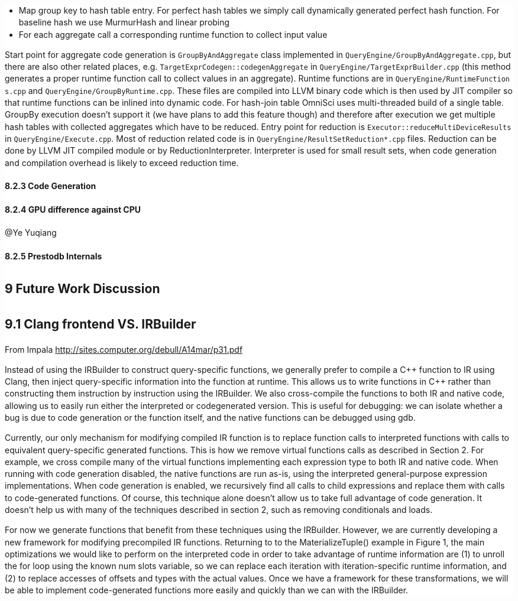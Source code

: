 * Map group key to hash table entry. For perfect hash tables we simply call dynamically generated perfect hash function. For baseline hash we use MurmurHash and linear probing 
* For each aggregate call a corresponding runtime function to collect input value  

Start point for aggregate code generation is `GroupByAndAggregate` class implemented in `QueryEngine/GroupByAndAggregate.cpp`, but there are also other related places, e.g. `TargetExprCodegen::codegenAggregate` in `QueryEngine/TargetExprBuilder.cpp` (this method generates a proper runtime function call to collect values in an aggregate). Runtime functions are in `QueryEngine/RuntimeFunctions.cpp` and `QueryEngine/GroupByRuntime.cpp`. These files are compiled into LLVM binary code which is then used by JIT compiler so that runtime functions can be inlined into dynamic code.
For hash-join table OmniSci uses multi-threaded build of a single table. GroupBy execution doesn’t support it (we have plans to add this feature though) and therefore after execution we get multiple hash tables with collected aggregates which have to be reduced. Entry point for reduction is `Executor::reduceMultiDeviceResults` in `QueryEngine/Execute.cpp`. Most of reduction related code is in `QueryEngine/ResultSetReduction*.cpp` files. Reduction can be done by LLVM JIT compiled module or by ReductionInterpreter. Interpreter is used for small result sets, when code generation and compilation overhead is likely to exceed reduction time.
#### <a name="8.2.3"></a>8.2.3 Code Generation

#### <a name="8.2.4"></a>8.2.4 GPU difference against CPU
@Ye Yuqiang
#### <a name="8.2.5"></a>8.2.5 Prestodb Internals

## <a name="9"></a>9 Future Work Discussion
## <a name="9.1"></a>9.1 Clang frontend VS. IRBuilder
From Impala http://sites.computer.org/debull/A14mar/p31.pdf 

Instead of using the IRBuilder to construct query-specific functions, we generally prefer to compile a C++ function to IR using Clang, then inject query-specific information into the function at runtime. This allows us to write functions in C++ rather than constructing them instruction by instruction using the IRBuilder. We also cross-compile the functions to both IR and native code, allowing us to easily run either the interpreted or codegenerated version. This is useful for debugging: we can isolate whether a bug is due to code generation or the function itself, and the native functions can be debugged using gdb. 

Currently, our only mechanism for modifying compiled IR function is to replace function calls to interpreted functions with calls to equivalent query-specific generated functions. This is how we remove virtual functions calls as described in Section 2. For example, we cross compile many of the virtual functions implementing each expression type to both IR and native code. When running with code generation disabled, the native functions are run as-is, using the interpreted general-purpose expression implementations. When code generation is enabled, we recursively find all calls to child expressions and replace them with calls to code-generated functions. Of course, this technique alone doesn’t allow us to take full advantage of code generation. It doesn’t help us with many of the techniques described in section 2, such as removing conditionals and loads. 

For now we generate functions that benefit from these techniques using the IRBuilder. However, we are currently developing a new framework for modifying precompiled IR functions. Returning to to the MaterializeTuple() example in Figure 1, the main optimizations we would like to perform on the interpreted code in order to take advantage of runtime information are (1) to unroll the for loop using the known num slots variable, so we can replace each iteration with iteration-specific runtime information, and (2) to replace accesses of offsets and types with the actual values. Once we have a framework for these transformations, we will be able to implement code-generated functions more easily and quickly than we can with the IRBuilder.

